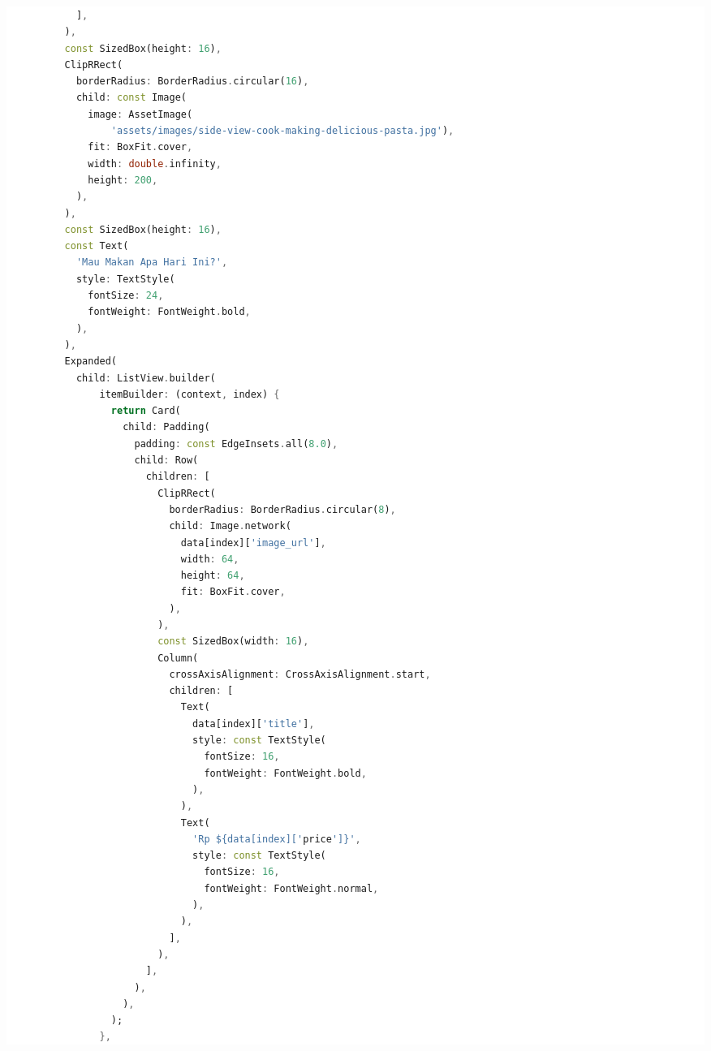 ```dart
            ],  
          ),  
          const SizedBox(height: 16),  
          ClipRRect(  
            borderRadius: BorderRadius.circular(16),  
            child: const Image(  
              image: AssetImage(  
                  'assets/images/side-view-cook-making-delicious-pasta.jpg'),  
              fit: BoxFit.cover,  
              width: double.infinity,  
              height: 200,  
            ),  
          ),  
          const SizedBox(height: 16),  
          const Text(  
            'Mau Makan Apa Hari Ini?',  
            style: TextStyle(  
              fontSize: 24,  
              fontWeight: FontWeight.bold,  
            ),  
          ),  
          Expanded(  
            child: ListView.builder(  
                itemBuilder: (context, index) {  
                  return Card(  
                    child: Padding(  
                      padding: const EdgeInsets.all(8.0),  
                      child: Row(  
                        children: [  
                          ClipRRect(  
                            borderRadius: BorderRadius.circular(8),  
                            child: Image.network(  
                              data[index]['image_url'],  
                              width: 64,  
                              height: 64,  
                              fit: BoxFit.cover,  
                            ),  
                          ),  
                          const SizedBox(width: 16),  
                          Column(  
                            crossAxisAlignment: CrossAxisAlignment.start,  
                            children: [  
                              Text(  
                                data[index]['title'],  
                                style: const TextStyle(  
                                  fontSize: 16,  
                                  fontWeight: FontWeight.bold,  
                                ),  
                              ),  
                              Text(  
                                'Rp ${data[index]['price']}',  
                                style: const TextStyle(  
                                  fontSize: 16,  
                                  fontWeight: FontWeight.normal,  
                                ),  
                              ),  
                            ],  
                          ),  
                        ],  
                      ),  
                    ),  
                  );  
                },  
```